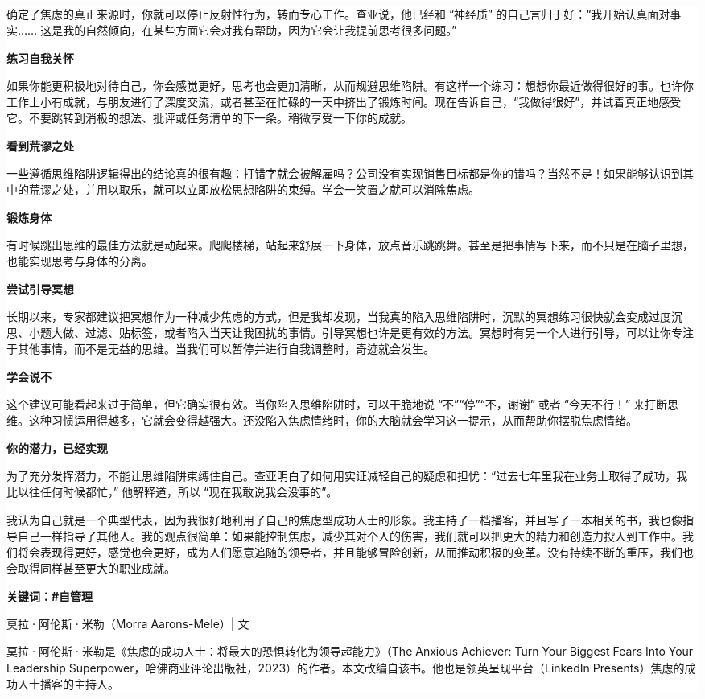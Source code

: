 确定了焦虑的真正来源时，你就可以停止反射性行为，转而专心工作。查亚说，他已经和 “神经质” 的自己言归于好：“我开始认真面对事实…… 这是我的自然倾向，在某些方面它会对我有帮助，因为它会让我提前思考很多问题。”

**练习自我关怀**

如果你能更积极地对待自己，你会感觉更好，思考也会更加清晰，从而规避思维陷阱。有这样一个练习：想想你最近做得很好的事。也许你工作上小有成就，与朋友进行了深度交流，或者甚至在忙碌的一天中挤出了锻炼时间。现在告诉自己，“我做得很好”，并试着真正地感受它。不要跳转到消极的想法、批评或任务清单的下一条。稍微享受一下你的成就。

**看到荒谬之处**

一些遵循思维陷阱逻辑得出的结论真的很有趣：打错字就会被解雇吗？公司没有实现销售目标都是你的错吗？当然不是！如果能够认识到其中的荒谬之处，并用以取乐，就可以立即放松思想陷阱的束缚。学会一笑置之就可以消除焦虑。

**锻炼身体**

有时候跳出思维的最佳方法就是动起来。爬爬楼梯，站起来舒展一下身体，放点音乐跳跳舞。甚至是把事情写下来，而不只是在脑子里想，也能实现思考与身体的分离。

**尝试引导冥想**

长期以来，专家都建议把冥想作为一种减少焦虑的方式，但是我却发现，当我真的陷入思维陷阱时，沉默的冥想练习很快就会变成过度沉思、小题大做、过滤、贴标签，或者陷入当天让我困扰的事情。引导冥想也许是更有效的方法。冥想时有另一个人进行引导，可以让你专注于其他事情，而不是无益的思维。当我们可以暂停并进行自我调整时，奇迹就会发生。

**学会说不**

这个建议可能看起来过于简单，但它确实很有效。当你陷入思维陷阱时，可以干脆地说 “不”“停”“不，谢谢” 或者 “今天不行！” 来打断思维。这种习惯运用得越多，它就会变得越强大。还没陷入焦虑情绪时，你的大脑就会学习这一提示，从而帮助你摆脱焦虑情绪。

**你的潜力，已经实现**

为了充分发挥潜力，不能让思维陷阱束缚住自己。查亚明白了如何用实证减轻自己的疑虑和担忧：“过去七年里我在业务上取得了成功，我比以往任何时候都忙，” 他解释道，所以 “现在我敢说我会没事的”。

我认为自己就是一个典型代表，因为我很好地利用了自己的焦虑型成功人士的形象。我主持了一档播客，并且写了一本相关的书，我也像指导自己一样指导了其他人。我的观点很简单：如果能控制焦虑，减少其对个人的伤害，我们就可以把更大的精力和创造力投入到工作中。我们将会表现得更好，感觉也会更好，成为人们愿意追随的领导者，并且能够冒险创新，从而推动积极的变革。没有持续不断的重压，我们也会取得同样甚至更大的职业成就。

**关键词：#自管理**

莫拉 · 阿伦斯 · 米勒（Morra Aarons-Mele）| 文   

莫拉 · 阿伦斯 · 米勒是《焦虑的成功人士：将最大的恐惧转化为领导超能力》（The Anxious Achiever: Turn Your Biggest Fears Into Your Leadership Superpower，哈佛商业评论出版社，2023）的作者。本文改编自该书。他也是领英呈现平台（LinkedIn Presents）焦虑的成功人士播客的主持人。
